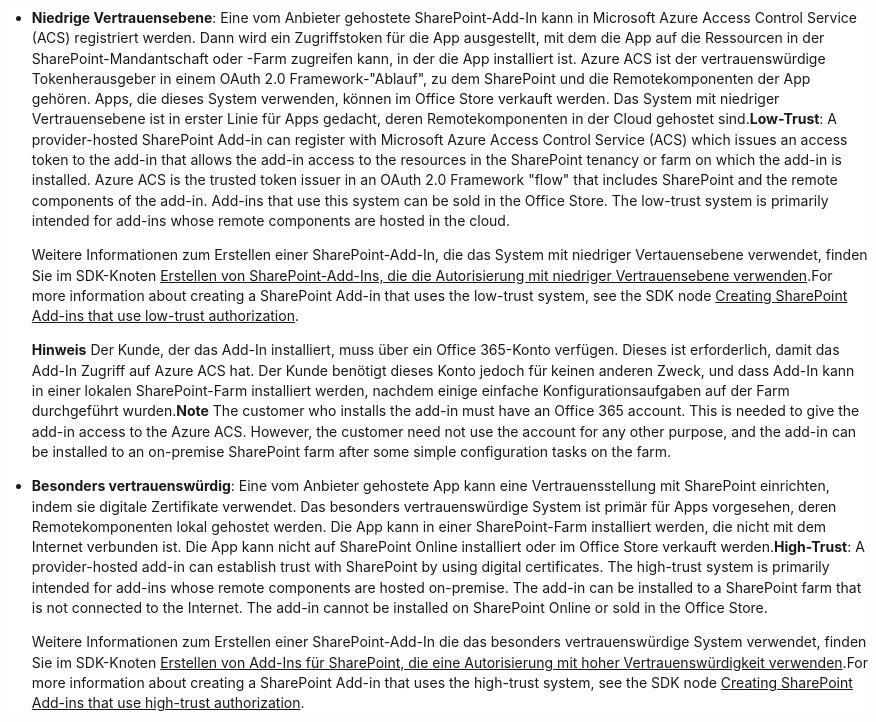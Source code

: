 
 

 

-  <span data-ttu-id="09a99-p103">**Niedrige Vertrauensebene**: Eine vom Anbieter gehostete SharePoint-Add-In kann in Microsoft Azure Access Control Service (ACS) registriert werden. Dann wird ein Zugriffstoken für die App ausgestellt, mit dem die App auf die Ressourcen in der SharePoint-Mandantschaft oder -Farm zugreifen kann, in der die App installiert ist. Azure ACS ist der vertrauenswürdige Tokenherausgeber in einem OAuth 2.0 Framework-"Ablauf", zu dem SharePoint und die Remotekomponenten der App gehören. Apps, die dieses System verwenden, können im Office Store verkauft werden. Das System mit niedriger Vertrauensebene ist in erster Linie für Apps gedacht, deren Remotekomponenten in der Cloud gehostet sind.</span><span class="sxs-lookup"><span data-stu-id="09a99-p103">**Low-Trust**: A provider-hosted SharePoint Add-in can register with Microsoft Azure Access Control Service (ACS) which issues an access token to the add-in that allows the add-in access to the resources in the SharePoint tenancy or farm on which the add-in is installed. Azure ACS is the trusted token issuer in an OAuth 2.0 Framework "flow" that includes SharePoint and the remote components of the add-in. Add-ins that use this system can be sold in the Office Store. The low-trust system is primarily intended for add-ins whose remote components are hosted in the cloud.</span></span>
    
    <span data-ttu-id="09a99-116">Weitere Informationen zum Erstellen einer SharePoint-Add-In, die das System mit niedriger Vertauensebene verwendet, finden Sie im SDK-Knoten  [Erstellen von SharePoint-Add-Ins, die die Autorisierung mit niedriger Vertrauensebene verwenden](creating-sharepoint-add-ins-that-use-low-trust-authorization.md).</span><span class="sxs-lookup"><span data-stu-id="09a99-116">For more information about creating a SharePoint Add-in that uses the low-trust system, see the SDK node  [Creating SharePoint Add-ins that use low-trust authorization](creating-sharepoint-add-ins-that-use-low-trust-authorization.md).</span></span>
    
     <span data-ttu-id="09a99-p104">**Hinweis** Der Kunde, der das Add-In installiert, muss über ein Office 365-Konto verfügen. Dieses ist erforderlich, damit das Add-In Zugriff auf Azure ACS hat. Der Kunde benötigt dieses Konto jedoch für keinen anderen Zweck, und dass Add-In kann in einer lokalen SharePoint-Farm installiert werden, nachdem einige einfache Konfigurationsaufgaben auf der Farm durchgeführt wurden.</span><span class="sxs-lookup"><span data-stu-id="09a99-p104">**Note**  The customer who installs the add-in must have an Office 365 account. This is needed to give the add-in access to the Azure ACS. However, the customer need not use the account for any other purpose, and the add-in can be installed to an on-premise SharePoint farm after some simple configuration tasks on the farm.</span></span>
-  <span data-ttu-id="09a99-p105">**Besonders vertrauenswürdig**: Eine vom Anbieter gehostete App kann eine Vertrauensstellung mit SharePoint einrichten, indem sie digitale Zertifikate verwendet. Das besonders vertrauenswürdige System ist primär für Apps vorgesehen, deren Remotekomponenten lokal gehostet werden. Die App kann in einer SharePoint-Farm installiert werden, die nicht mit dem Internet verbunden ist. Die App kann nicht auf SharePoint Online installiert oder im Office Store verkauft werden.</span><span class="sxs-lookup"><span data-stu-id="09a99-p105">**High-Trust**: A provider-hosted add-in can establish trust with SharePoint by using digital certificates. The high-trust system is primarily intended for add-ins whose remote components are hosted on-premise. The add-in can be installed to a SharePoint farm that is not connected to the Internet. The add-in cannot be installed on SharePoint Online or sold in the Office Store.</span></span>
    
    <span data-ttu-id="09a99-124">Weitere Informationen zum Erstellen einer SharePoint-Add-In die das besonders vertrauenswürdige System verwendet, finden Sie im SDK-Knoten  [Erstellen von Add-Ins für SharePoint, die eine Autorisierung mit hoher Vertrauenswürdigkeit verwenden](creating-sharepoint-add-ins-that-use-high-trust-authorization.md).</span><span class="sxs-lookup"><span data-stu-id="09a99-124">For more information about creating a SharePoint Add-in that uses the high-trust system, see the SDK node  [Creating SharePoint Add-ins that use high-trust authorization](creating-sharepoint-add-ins-that-use-high-trust-authorization.md).</span></span>
    